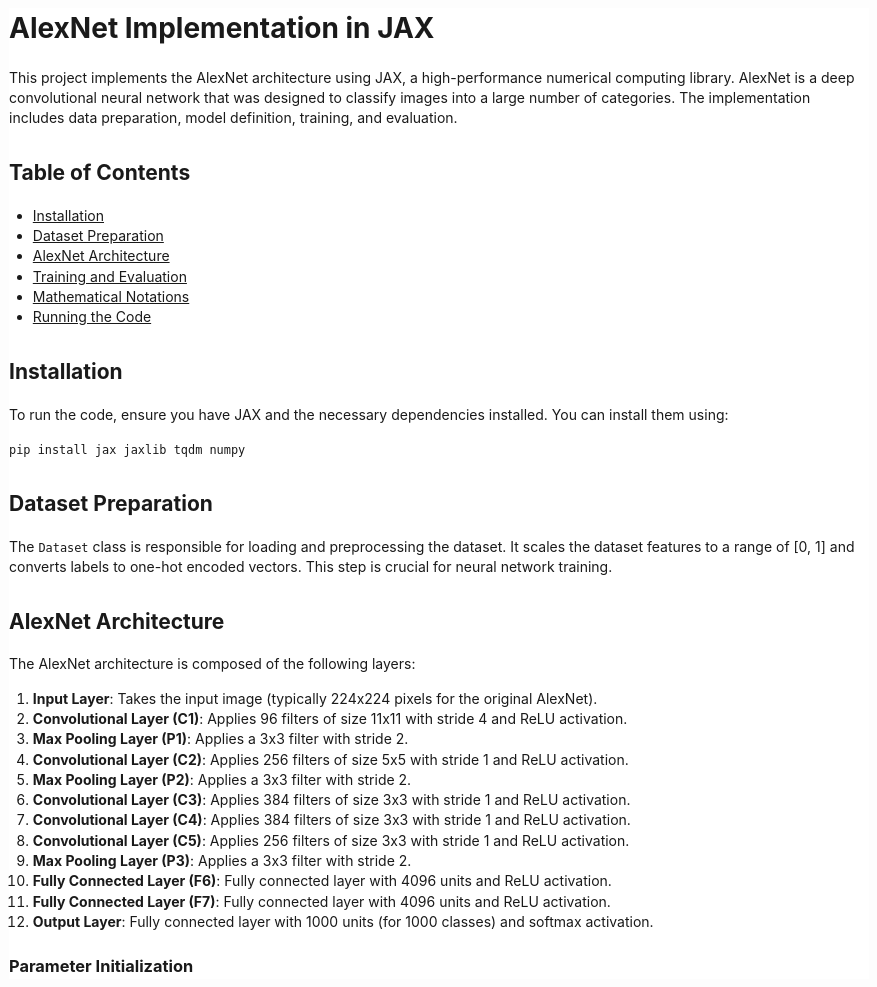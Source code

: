 # AlexNet Implementation in JAX

This project implements the AlexNet architecture using JAX, a high-performance numerical computing library. AlexNet is a deep convolutional neural network that was designed to classify images into a large number of categories. The implementation includes data preparation, model definition, training, and evaluation.

## Table of Contents

- [Installation](#installation)
- [Dataset Preparation](#dataset-preparation)
- [AlexNet Architecture](#alexnet-architecture)
- [Training and Evaluation](#training-and-evaluation)
- [Mathematical Notations](#mathematical-notations)
- [Running the Code](#running-the-code)

## Installation

To run the code, ensure you have JAX and the necessary dependencies installed. You can install them using:

```bash
pip install jax jaxlib tqdm numpy
```

## Dataset Preparation

The `Dataset` class is responsible for loading and preprocessing the dataset. It scales the dataset features to a range of [0, 1] and converts labels to one-hot encoded vectors. This step is crucial for neural network training.

## AlexNet Architecture

The AlexNet architecture is composed of the following layers:

1. **Input Layer**: Takes the input image (typically 224x224 pixels for the original AlexNet).
2. **Convolutional Layer (C1)**: Applies 96 filters of size 11x11 with stride 4 and ReLU activation.
3. **Max Pooling Layer (P1)**: Applies a 3x3 filter with stride 2.
4. **Convolutional Layer (C2)**: Applies 256 filters of size 5x5 with stride 1 and ReLU activation.
5. **Max Pooling Layer (P2)**: Applies a 3x3 filter with stride 2.
6. **Convolutional Layer (C3)**: Applies 384 filters of size 3x3 with stride 1 and ReLU activation.
7. **Convolutional Layer (C4)**: Applies 384 filters of size 3x3 with stride 1 and ReLU activation.
8. **Convolutional Layer (C5)**: Applies 256 filters of size 3x3 with stride 1 and ReLU activation.
9. **Max Pooling Layer (P3)**: Applies a 3x3 filter with stride 2.
10. **Fully Connected Layer (F6)**: Fully connected layer with 4096 units and ReLU activation.
11. **Fully Connected Layer (F7)**: Fully connected layer with 4096 units and ReLU activation.
12. **Output Layer**: Fully connected layer with 1000 units (for 1000 classes) and softmax activation.

### Parameter Initialization
